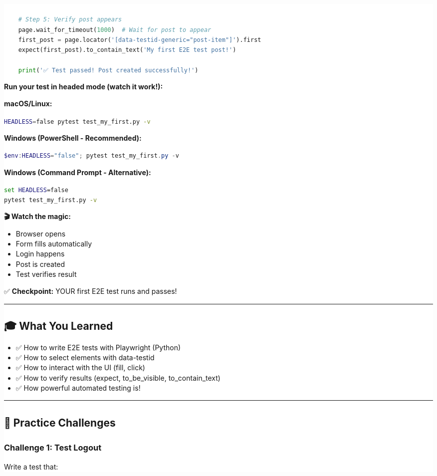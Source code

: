 ```python

    # Step 5: Verify post appears
    page.wait_for_timeout(1000)  # Wait for post to appear
    first_post = page.locator('[data-testid-generic="post-item"]').first
    expect(first_post).to_contain_text('My first E2E test post!')

    print('✅ Test passed! Post created successfully!')
```

**Run your test in headed mode (watch it work!):**

**macOS/Linux:**

```bash
HEADLESS=false pytest test_my_first.py -v
```

**Windows (PowerShell - Recommended):**

```powershell
$env:HEADLESS="false"; pytest test_my_first.py -v
```

**Windows (Command Prompt - Alternative):**

```bat
set HEADLESS=false
pytest test_my_first.py -v
```

**🎬 Watch the magic:**

- Browser opens
- Form fills automatically
- Login happens
- Post is created
- Test verifies result

✅ **Checkpoint:** YOUR first E2E test runs and passes!

---

<h2 id="what-you-learned">🎓 What You Learned</h2>

- ✅ How to write E2E tests with Playwright (Python)
- ✅ How to select elements with data-testid
- ✅ How to interact with the UI (fill, click)
- ✅ How to verify results (expect, to_be_visible, to_contain_text)
- ✅ How powerful automated testing is!

---

## 💪 Practice Challenges

### Challenge 1: Test Logout

Write a test that:
